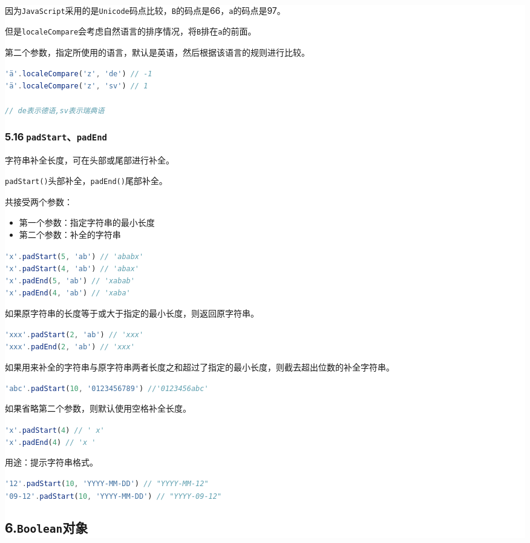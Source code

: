 因为`JavaScript`采用的是`Unicode`码点比较，`B`的码点是66，`a`的码点是97。

但是`localeCompare`会考虑自然语言的排序情况，将`B`排在`a`的前面。

第二个参数，指定所使用的语言，默认是英语，然后根据该语言的规则进行比较。

```js
'ä'.localeCompare('z', 'de') // -1
'ä'.localeCompare('z', 'sv') // 1

// de表示德语,sv表示瑞典语
```

### 5.16 `padStart`、`padEnd`

字符串补全长度，可在头部或尾部进行补全。

`padStart()`头部补全，`padEnd()`尾部补全。

共接受两个参数：

- 第一个参数：指定字符串的最小长度 
- 第二个参数：补全的字符串 

```js
'x'.padStart(5, 'ab') // 'ababx'
'x'.padStart(4, 'ab') // 'abax'
'x'.padEnd(5, 'ab') // 'xabab'
'x'.padEnd(4, 'ab') // 'xaba'
```

如果原字符串的长度等于或大于指定的最小长度，则返回原字符串。

```js
'xxx'.padStart(2, 'ab') // 'xxx'
'xxx'.padEnd(2, 'ab') // 'xxx'
```

如果用来补全的字符串与原字符串两者长度之和超过了指定的最小长度，则截去超出位数的补全字符串。

```js
'abc'.padStart(10, '0123456789') //'0123456abc'
```

如果省略第二个参数，则默认使用空格补全长度。

```js
'x'.padStart(4) // ' x'
'x'.padEnd(4) // 'x '
```

用途：提示字符串格式。

```js
'12'.padStart(10, 'YYYY-MM-DD') // "YYYY-MM-12"
'09-12'.padStart(10, 'YYYY-MM-DD') // "YYYY-09-12"
```



## 6.`Boolean`对象
